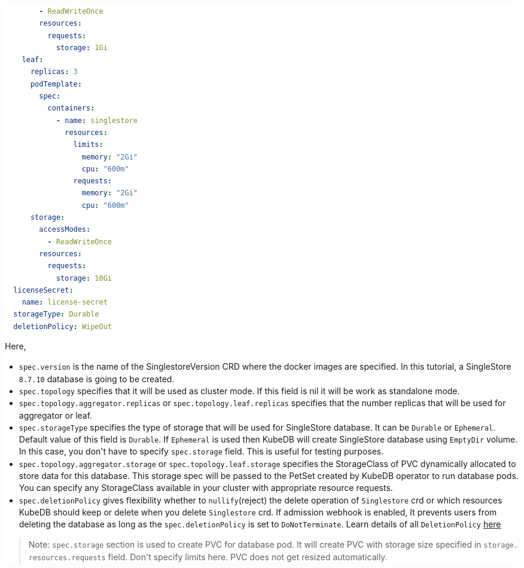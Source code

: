 ```yaml
        - ReadWriteOnce
        resources:
          requests:
            storage: 1Gi
    leaf:
      replicas: 3
      podTemplate:
        spec:
          containers:
            - name: singlestore
              resources:
                limits:
                  memory: "2Gi"
                  cpu: "600m"
                requests:
                  memory: "2Gi"
                  cpu: "600m"                      
      storage:
        accessModes:
          - ReadWriteOnce
        resources:
          requests:
            storage: 10Gi
  licenseSecret:
    name: license-secret
  storageType: Durable
  deletionPolicy: WipeOut
```

Here,

- `spec.version` is the name of the SinglestoreVersion CRD where the docker images are specified. In this tutorial, a SingleStore `8.7.10` database is going to be created.
- `spec.topology` specifies that it will be used as cluster mode. If this field is nil it will be work as standalone mode.
- `spec.topology.aggregator.replicas` or `spec.topology.leaf.replicas` specifies that the number replicas that will be used for aggregator or leaf.
- `spec.storageType` specifies the type of storage that will be used for SingleStore database. It can be `Durable` or `Ephemeral`. Default value of this field is `Durable`. If `Ephemeral` is used then KubeDB will create SingleStore database using `EmptyDir` volume. In this case, you don't have to specify `spec.storage` field. This is useful for testing purposes.
- `spec.topology.aggregator.storage` or `spec.topology.leaf.storage` specifies the StorageClass of PVC dynamically allocated to store data for this database. This storage spec will be passed to the PetSet created by KubeDB operator to run database pods. You can specify any StorageClass available in your cluster with appropriate resource requests.
- `spec.deletionPolicy` gives flexibility whether to `nullify`(reject) the delete operation of `Singlestore` crd or which resources KubeDB should keep or delete when you delete `Singlestore` crd. If admission webhook is enabled, It prevents users from deleting the database as long as the `spec.deletionPolicy` is set to `DoNotTerminate`. Learn details of all `DeletionPolicy` [here](/docs/v2025.8.31/guides/mysql/concepts/database/#specdeletionpolicy)

> Note: `spec.storage` section is used to create PVC for database pod. It will create PVC with storage size specified in `storage.resources.requests` field. Don't specify limits here. PVC does not get resized automatically.
